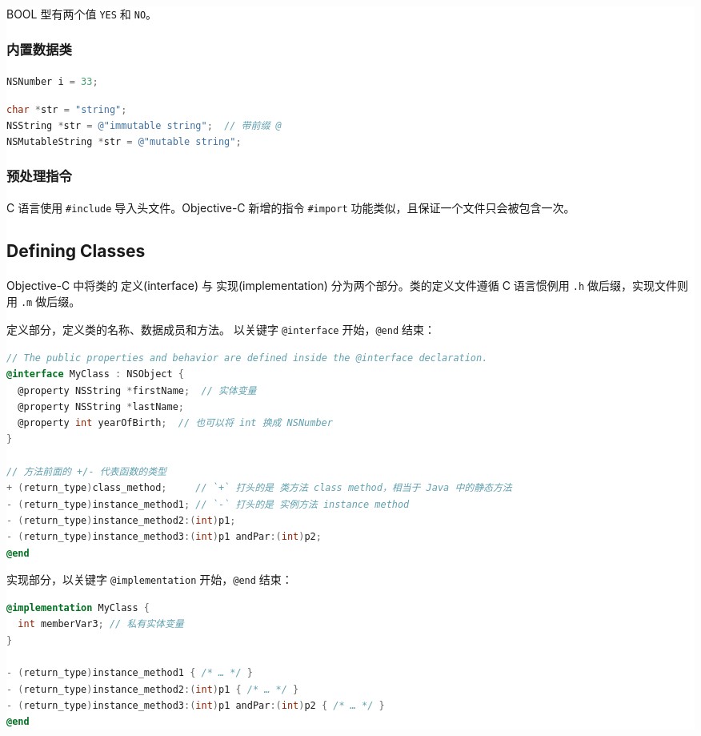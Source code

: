BOOL 型有两个值 `YES` 和 `NO`。

### 内置数据类

```objectivec
NSNumber i = 33;
```

```objectivec
char *str = "string";
NSString *str = @"immutable string";  // 带前缀 @
NSMutableString *str = @"mutable string";
```

### 预处理指令

C 语言使用 `#include` 导入头文件。Objective-C 新增的指令 `#import` 功能类似，且保证一个文件只会被包含一次。



## Defining Classes

Objective-C 中将类的 定义(interface) 与 实现(implementation) 分为两个部分。类的定义文件遵循 C 语言惯例用 `.h` 做后缀，实现文件则用 `.m` 做后缀。

定义部分，定义类的名称、数据成员和方法。 以关键字 `@interface` 开始，`@end` 结束：

```objectivec
// The public properties and behavior are defined inside the @interface declaration.
@interface MyClass : NSObject {
  @property NSString *firstName;  // 实体变量
  @property NSString *lastName;
  @property int yearOfBirth;  // 也可以将 int 换成 NSNumber
}

// 方法前面的 +/- 代表函数的类型
+ (return_type)class_method;     // `+` 打头的是 类方法 class method，相当于 Java 中的静态方法
- (return_type)instance_method1; // `-` 打头的是 实例方法 instance method
- (return_type)instance_method2:(int)p1;
- (return_type)instance_method3:(int)p1 andPar:(int)p2;
@end
```

实现部分，以关键字 `@implementation` 开始，`@end` 结束：

```objectivec
@implementation MyClass {
  int memberVar3; // 私有实体变量
}

- (return_type)instance_method1 { /* … */ }
- (return_type)instance_method2:(int)p1 { /* … */ }
- (return_type)instance_method3:(int)p1 andPar:(int)p2 { /* … */ }
@end
```

